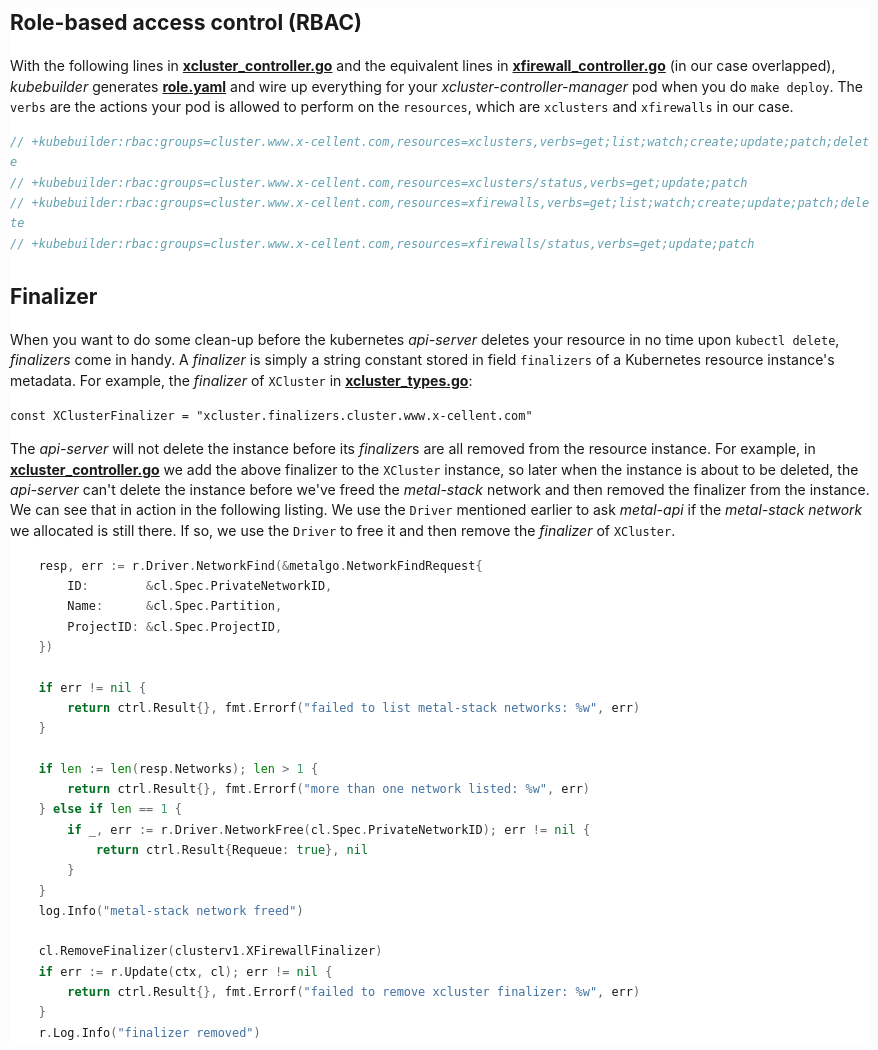 ## Role-based access control (RBAC)

With the following lines in [**xcluster_controller.go**](https://github.com/LimKianAn/xcluster/blob/main/controllers/xcluster_controller.go) and the equivalent lines in [**xfirewall_controller.go**](https://github.com/LimKianAn/xcluster/blob/main/controllers/xfirewall_controller.go) (in our case overlapped), *kubebuilder* generates [**role.yaml**](https://github.com/LimKianAn/xcluster/blob/main/config/rbac/role.yaml) and wire up everything for your *xcluster-controller-manager* pod when you do `make deploy`. The `verbs` are the actions your pod is allowed to perform on the `resources`, which are `xclusters` and `xfirewalls` in our case.

```go
// +kubebuilder:rbac:groups=cluster.www.x-cellent.com,resources=xclusters,verbs=get;list;watch;create;update;patch;delete
// +kubebuilder:rbac:groups=cluster.www.x-cellent.com,resources=xclusters/status,verbs=get;update;patch
// +kubebuilder:rbac:groups=cluster.www.x-cellent.com,resources=xfirewalls,verbs=get;list;watch;create;update;patch;delete
// +kubebuilder:rbac:groups=cluster.www.x-cellent.com,resources=xfirewalls/status,verbs=get;update;patch
```

## Finalizer

When you want to do some clean-up before the kubernetes *api-server* deletes your resource in no time upon `kubectl delete`, *finalizers* come in handy. A *finalizer* is simply a string constant stored in field `finalizers` of a Kubernetes resource instance's metadata. For example, the *finalizer* of `XCluster` in [**xcluster_types.go**](https://github.com/LimKianAn/xcluster/blob/main/api/v1/xcluster_types.go):

`const XClusterFinalizer = "xcluster.finalizers.cluster.www.x-cellent.com"`

The *api-server* will not delete the instance before its *finalizer*s are all removed from the resource instance. For example, in [**xcluster_controller.go**](https://github.com/LimKianAn/xcluster/blob/main/controllers/xcluster_controller.go) we add the above finalizer to the `XCluster` instance, so later when the instance is about to be deleted, the *api-server* can't delete the instance before we've freed the *metal-stack* network and then removed the finalizer from the instance. We can see that in action in the following listing. We use the `Driver` mentioned earlier to ask *metal-api* if the *metal-stack network* we allocated is still there. If so, we use the `Driver` to free it and then remove the *finalizer* of `XCluster`.

```go
	resp, err := r.Driver.NetworkFind(&metalgo.NetworkFindRequest{
		ID:        &cl.Spec.PrivateNetworkID,
		Name:      &cl.Spec.Partition,
		ProjectID: &cl.Spec.ProjectID,
	})

	if err != nil {
		return ctrl.Result{}, fmt.Errorf("failed to list metal-stack networks: %w", err)
	}

	if len := len(resp.Networks); len > 1 {
		return ctrl.Result{}, fmt.Errorf("more than one network listed: %w", err)
	} else if len == 1 {
		if _, err := r.Driver.NetworkFree(cl.Spec.PrivateNetworkID); err != nil {
			return ctrl.Result{Requeue: true}, nil
		}
	}
	log.Info("metal-stack network freed")

	cl.RemoveFinalizer(clusterv1.XFirewallFinalizer)
	if err := r.Update(ctx, cl); err != nil {
		return ctrl.Result{}, fmt.Errorf("failed to remove xcluster finalizer: %w", err)
	}
	r.Log.Info("finalizer removed")
```